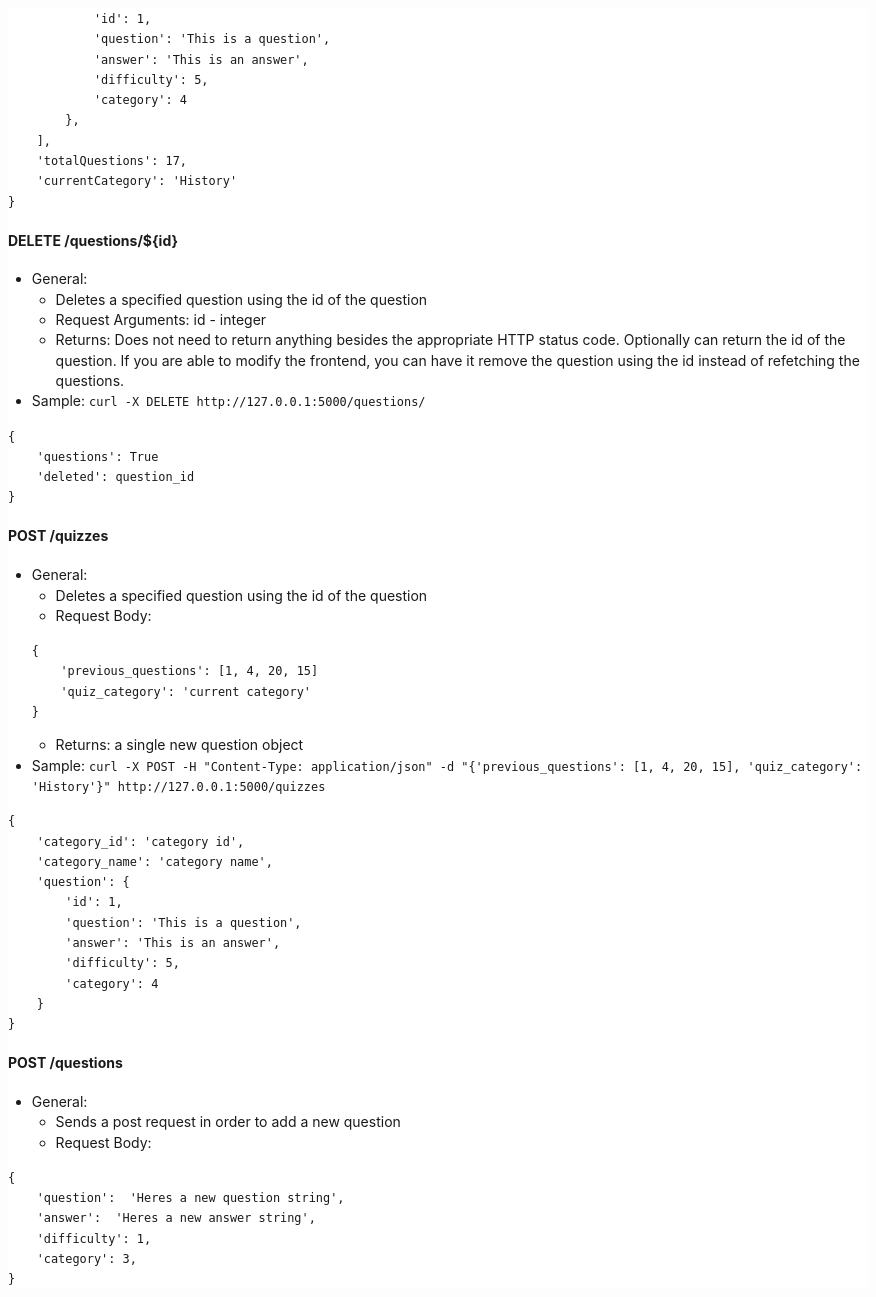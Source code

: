 ```
            'id': 1,
            'question': 'This is a question',
            'answer': 'This is an answer',
            'difficulty': 5,
            'category': 4
        },
    ],
    'totalQuestions': 17,
    'currentCategory': 'History'
}
```
#### DELETE /questions/${id}
- General:
    - Deletes a specified question using the id of the question
    - Request Arguments: id - integer 
    - Returns: Does not need to return anything besides the appropriate HTTP status code. Optionally can return the id of the question. If you are able to modify the frontend, you can have it remove the question using the id instead of refetching the questions.
- Sample: `curl -X DELETE http://127.0.0.1:5000/questions/`
```
{
    'questions': True
    'deleted': question_id
}
```
#### POST /quizzes
- General:
    - Deletes a specified question using the id of the question
    - Request Body:
    ```
    {
        'previous_questions': [1, 4, 20, 15]
        'quiz_category': 'current category'
    }
    ```
    - Returns: a single new question object
- Sample: `curl -X POST -H "Content-Type: application/json" -d "{'previous_questions': [1, 4, 20, 15], 'quiz_category': 'History'}" http://127.0.0.1:5000/quizzes`
```
{
    'category_id': 'category id',
    'category_name': 'category name',
    'question': {
        'id': 1,
        'question': 'This is a question',
        'answer': 'This is an answer',
        'difficulty': 5,
        'category': 4
    }
}
```
#### POST /questions
- General:
    - Sends a post request in order to add a new question
    - Request Body:
```
{
    'question':  'Heres a new question string',
    'answer':  'Heres a new answer string',
    'difficulty': 1,
    'category': 3,
}
 ```
